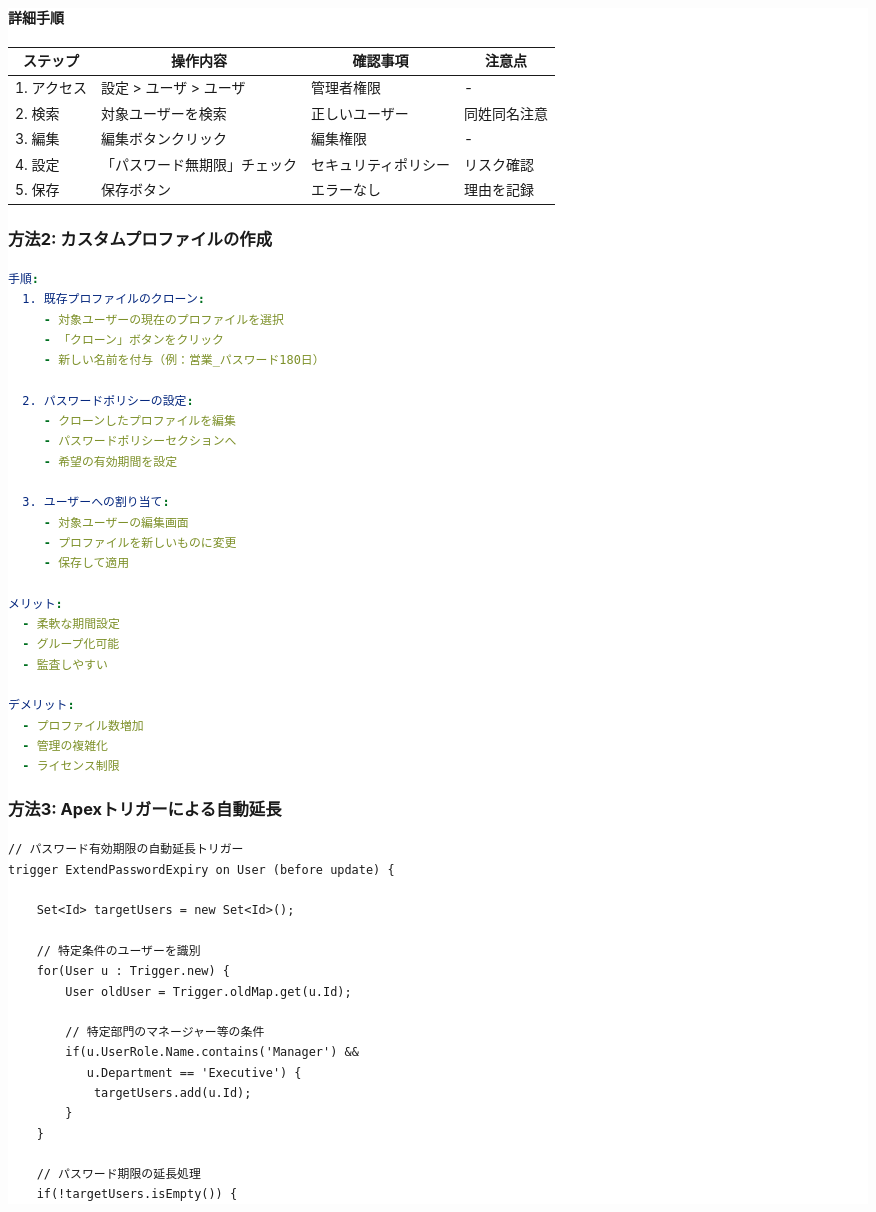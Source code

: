 #### 詳細手順

| ステップ | 操作内容 | 確認事項 | 注意点 |
|----------|----------|----------|--------|
| 1. アクセス | 設定 > ユーザ > ユーザ | 管理者権限 | - |
| 2. 検索 | 対象ユーザーを検索 | 正しいユーザー | 同姓同名注意 |
| 3. 編集 | 編集ボタンクリック | 編集権限 | - |
| 4. 設定 | 「パスワード無期限」チェック | セキュリティポリシー | リスク確認 |
| 5. 保存 | 保存ボタン | エラーなし | 理由を記録 |

### 方法2: カスタムプロファイルの作成

```yaml
手順:
  1. 既存プロファイルのクローン:
     - 対象ユーザーの現在のプロファイルを選択
     - 「クローン」ボタンをクリック
     - 新しい名前を付与（例：営業_パスワード180日）
     
  2. パスワードポリシーの設定:
     - クローンしたプロファイルを編集
     - パスワードポリシーセクションへ
     - 希望の有効期間を設定
     
  3. ユーザーへの割り当て:
     - 対象ユーザーの編集画面
     - プロファイルを新しいものに変更
     - 保存して適用
     
メリット:
  - 柔軟な期間設定
  - グループ化可能
  - 監査しやすい
  
デメリット:
  - プロファイル数増加
  - 管理の複雑化
  - ライセンス制限
```

### 方法3: Apexトリガーによる自動延長

```apex
// パスワード有効期限の自動延長トリガー
trigger ExtendPasswordExpiry on User (before update) {
    
    Set<Id> targetUsers = new Set<Id>();
    
    // 特定条件のユーザーを識別
    for(User u : Trigger.new) {
        User oldUser = Trigger.oldMap.get(u.Id);
        
        // 特定部門のマネージャー等の条件
        if(u.UserRole.Name.contains('Manager') && 
           u.Department == 'Executive') {
            targetUsers.add(u.Id);
        }
    }
    
    // パスワード期限の延長処理
    if(!targetUsers.isEmpty()) {
```